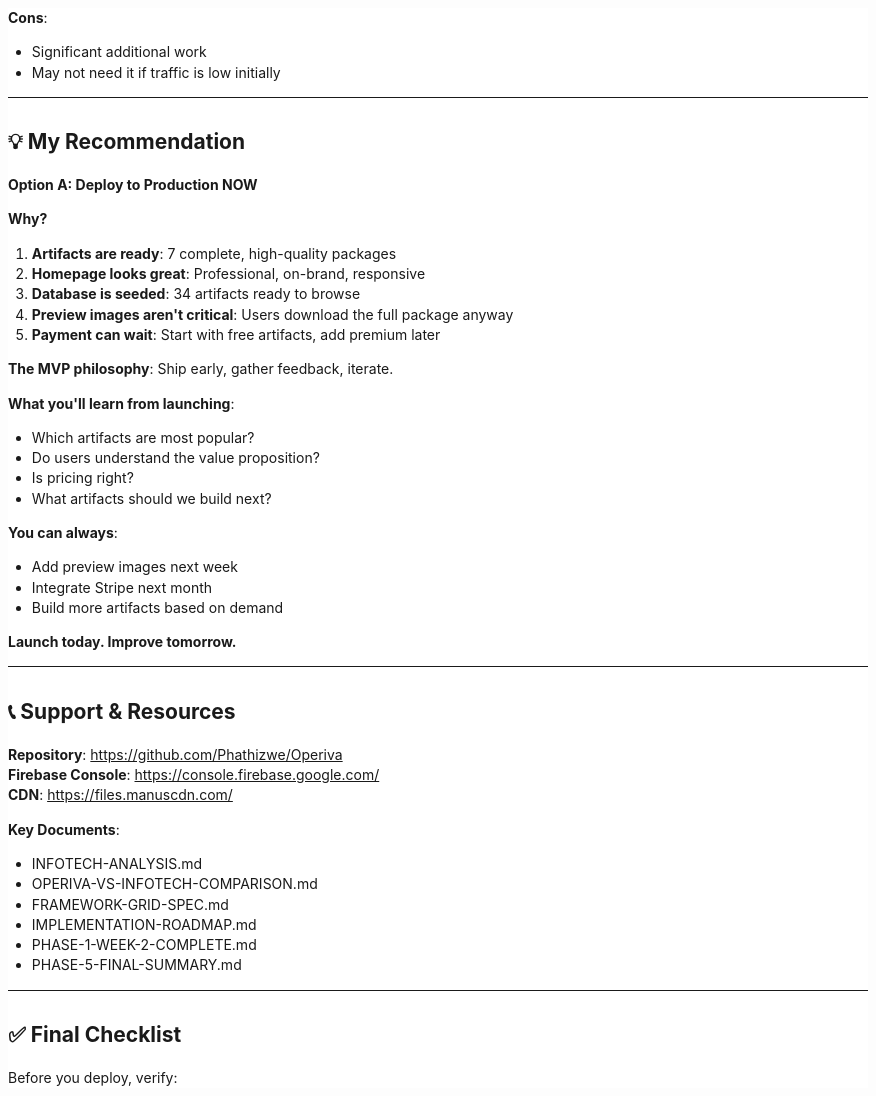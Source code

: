 **Cons**:
- Significant additional work
- May not need it if traffic is low initially

---

## 💡 My Recommendation

**Option A: Deploy to Production NOW**

**Why?**
1. **Artifacts are ready**: 7 complete, high-quality packages
2. **Homepage looks great**: Professional, on-brand, responsive
3. **Database is seeded**: 34 artifacts ready to browse
4. **Preview images aren't critical**: Users download the full package anyway
5. **Payment can wait**: Start with free artifacts, add premium later

**The MVP philosophy**: Ship early, gather feedback, iterate.

**What you'll learn from launching**:
- Which artifacts are most popular?
- Do users understand the value proposition?
- Is pricing right?
- What artifacts should we build next?

**You can always**:
- Add preview images next week
- Integrate Stripe next month
- Build more artifacts based on demand

**Launch today. Improve tomorrow.**

---

## 📞 Support & Resources

**Repository**: https://github.com/Phathizwe/Operiva  
**Firebase Console**: https://console.firebase.google.com/  
**CDN**: https://files.manuscdn.com/  

**Key Documents**:
- INFOTECH-ANALYSIS.md
- OPERIVA-VS-INFOTECH-COMPARISON.md
- FRAMEWORK-GRID-SPEC.md
- IMPLEMENTATION-ROADMAP.md
- PHASE-1-WEEK-2-COMPLETE.md
- PHASE-5-FINAL-SUMMARY.md

---

## ✅ Final Checklist

Before you deploy, verify:
